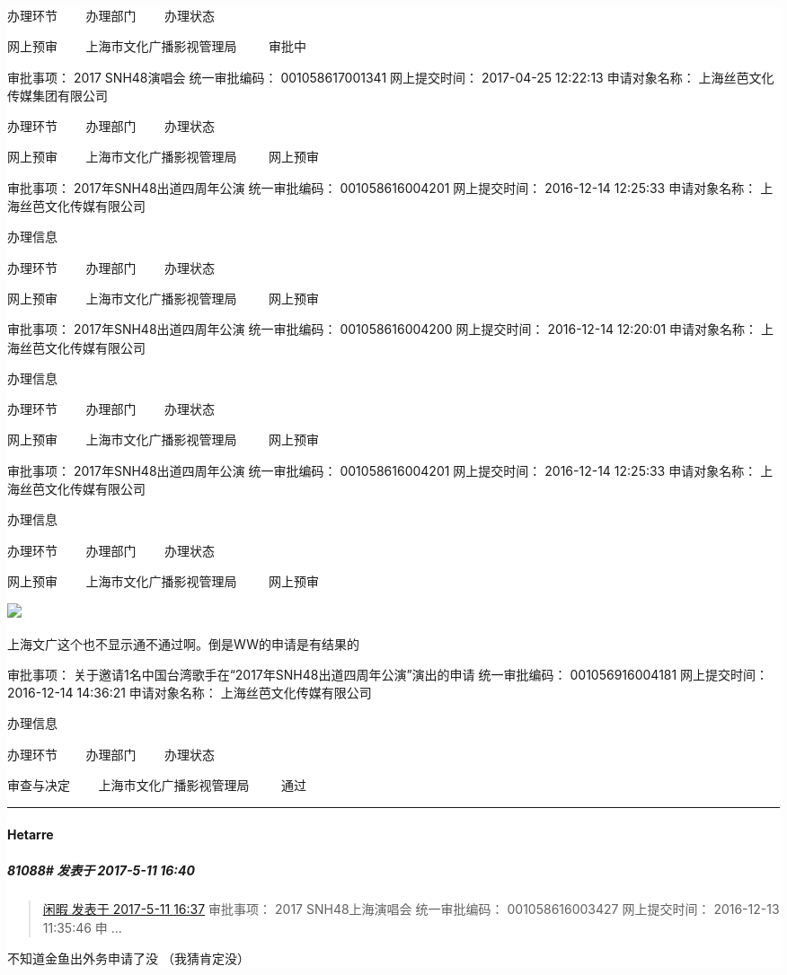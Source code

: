 办理环节        办理部门        办理状态

网上预审        上海市文化广播影视管理局         审批中


审批事项： 2017 SNH48演唱会 统一审批编码： 001058617001341 网上提交时间： 2017-04-25 12:22:13 申请对象名称： 上海丝芭文化传媒集团有限公司

办理环节        办理部门        办理状态

网上预审        上海市文化广播影视管理局         网上预审


审批事项： 2017年SNH48出道四周年公演 统一审批编码： 001058616004201 网上提交时间： 2016-12-14 12:25:33 申请对象名称： 上海丝芭文化传媒有限公司

 办理信息

办理环节        办理部门        办理状态

网上预审        上海市文化广播影视管理局         网上预审


审批事项： 2017年SNH48出道四周年公演 统一审批编码： 001058616004200 网上提交时间： 2016-12-14 12:20:01 申请对象名称： 上海丝芭文化传媒有限公司

 办理信息

办理环节        办理部门        办理状态

网上预审        上海市文化广播影视管理局         网上预审


审批事项： 2017年SNH48出道四周年公演 统一审批编码： 001058616004201 网上提交时间： 2016-12-14 12:25:33 申请对象名称： 上海丝芭文化传媒有限公司

 办理信息

办理环节        办理部门        办理状态

网上预审        上海市文化广播影视管理局         网上预审

<img src="https://static.saraba1st.com/image/smiley/face/172.gif" referrerpolicy="no-referrer">

 上海文广这个也不显示通不通过啊。倒是WW的申请是有结果的


审批事项： 关于邀请1名中国台湾歌手在“2017年SNH48出道四周年公演”演出的申请 统一审批编码： 001056916004181 网上提交时间： 2016-12-14 14:36:21 申请对象名称： 上海丝芭文化传媒有限公司

 办理信息

办理环节        办理部门        办理状态

审查与决定        上海市文化广播影视管理局         通过


-----

####  Hetarre  
##### 81088#       发表于 2017-5-11 16:40


<blockquote><a href="httphttps://bbs.saraba1st.com/2b/forum.php?mod=redirect&amp;amp;goto=findpost&amp;amp;pid=35919659&amp;amp;ptid=1105387" target="_blank">闲暇 发表于 2017-5-11 16:37</a>
审批事项： 2017 SNH48上海演唱会 统一审批编码： 001058616003427 网上提交时间： 2016-12-13 11:35:46 申 ...</blockquote>
不知道金鱼出外务申请了没 （我猜肯定没）
